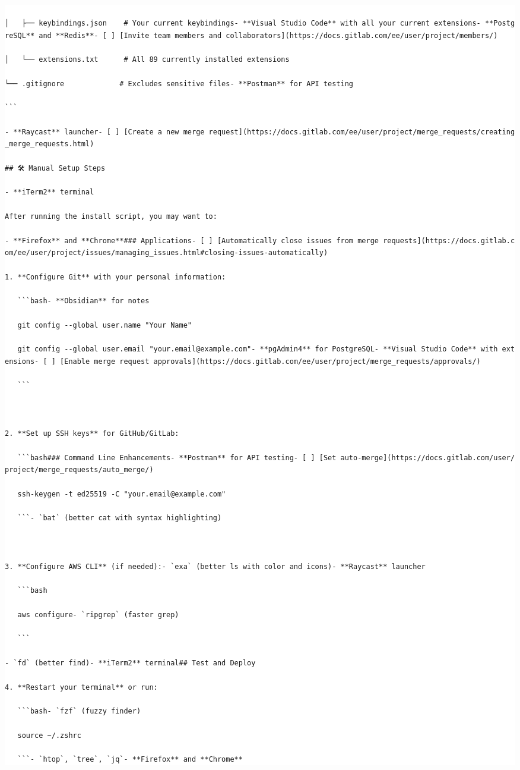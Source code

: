 ``````

│   ├── keybindings.json    # Your current keybindings- **Visual Studio Code** with all your current extensions- **PostgreSQL** and **Redis**- [ ] [Invite team members and collaborators](https://docs.gitlab.com/ee/user/project/members/)

│   └── extensions.txt      # All 89 currently installed extensions

└── .gitignore             # Excludes sensitive files- **Postman** for API testing

```

- **Raycast** launcher- [ ] [Create a new merge request](https://docs.gitlab.com/ee/user/project/merge_requests/creating_merge_requests.html)

## 🛠 Manual Setup Steps

- **iTerm2** terminal

After running the install script, you may want to:

- **Firefox** and **Chrome**### Applications- [ ] [Automatically close issues from merge requests](https://docs.gitlab.com/ee/user/project/issues/managing_issues.html#closing-issues-automatically)

1. **Configure Git** with your personal information:

   ```bash- **Obsidian** for notes

   git config --global user.name "Your Name"

   git config --global user.email "your.email@example.com"- **pgAdmin4** for PostgreSQL- **Visual Studio Code** with extensions- [ ] [Enable merge request approvals](https://docs.gitlab.com/ee/user/project/merge_requests/approvals/)

   ```



2. **Set up SSH keys** for GitHub/GitLab:

   ```bash### Command Line Enhancements- **Postman** for API testing- [ ] [Set auto-merge](https://docs.gitlab.com/user/project/merge_requests/auto_merge/)

   ssh-keygen -t ed25519 -C "your.email@example.com"

   ```- `bat` (better cat with syntax highlighting)



3. **Configure AWS CLI** (if needed):- `exa` (better ls with color and icons)- **Raycast** launcher

   ```bash

   aws configure- `ripgrep` (faster grep)

   ```

- `fd` (better find)- **iTerm2** terminal## Test and Deploy

4. **Restart your terminal** or run:

   ```bash- `fzf` (fuzzy finder)

   source ~/.zshrc

   ```- `htop`, `tree`, `jq`- **Firefox** and **Chrome**

``````